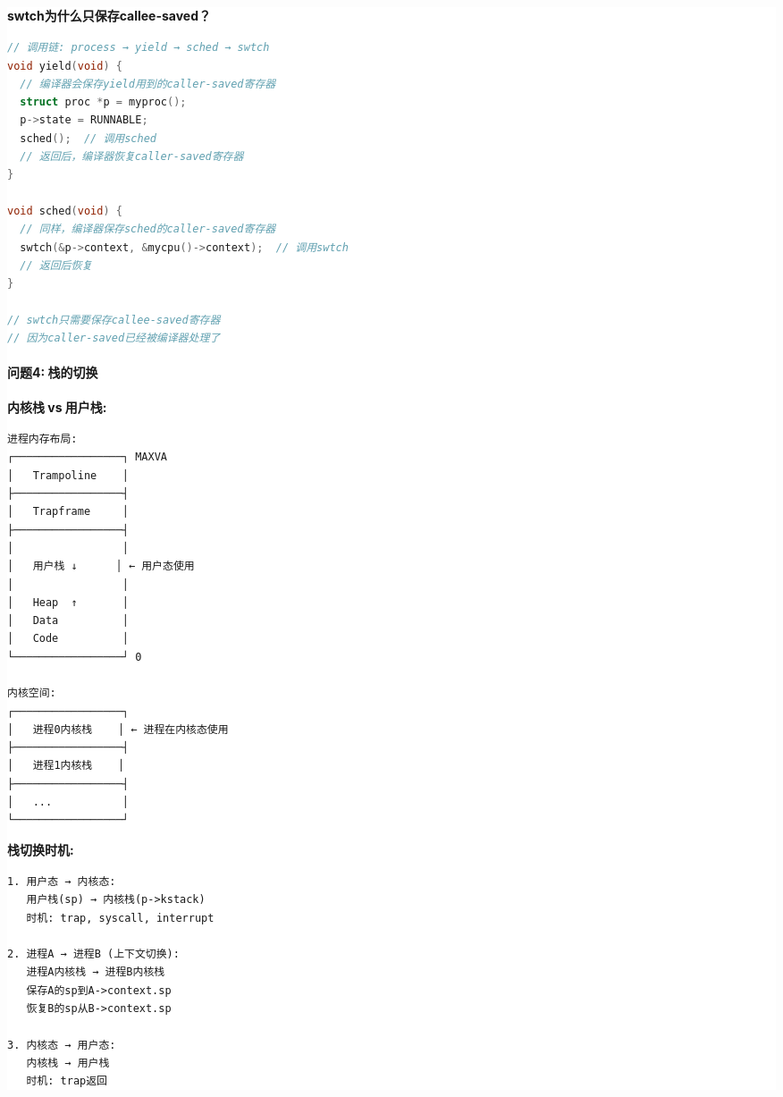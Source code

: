 **swtch为什么只保存callee-saved？**

```c
// 调用链: process → yield → sched → swtch
void yield(void) {
  // 编译器会保存yield用到的caller-saved寄存器
  struct proc *p = myproc();
  p->state = RUNNABLE;
  sched();  // 调用sched
  // 返回后，编译器恢复caller-saved寄存器
}

void sched(void) {
  // 同样，编译器保存sched的caller-saved寄存器
  swtch(&p->context, &mycpu()->context);  // 调用swtch
  // 返回后恢复
}

// swtch只需要保存callee-saved寄存器
// 因为caller-saved已经被编译器处理了
```

#### 问题4: 栈的切换

**内核栈 vs 用户栈:**

```
进程内存布局:
┌─────────────────┐ MAXVA
│   Trampoline    │
├─────────────────┤
│   Trapframe     │
├─────────────────┤
│                 │
│   用户栈 ↓      │ ← 用户态使用
│                 │
│   Heap  ↑       │
│   Data          │
│   Code          │
└─────────────────┘ 0

内核空间:
┌─────────────────┐
│   进程0内核栈    │ ← 进程在内核态使用
├─────────────────┤
│   进程1内核栈    │
├─────────────────┤
│   ...           │
└─────────────────┘
```

**栈切换时机:**

```
1. 用户态 → 内核态:
   用户栈(sp) → 内核栈(p->kstack)
   时机: trap, syscall, interrupt
   
2. 进程A → 进程B (上下文切换):
   进程A内核栈 → 进程B内核栈
   保存A的sp到A->context.sp
   恢复B的sp从B->context.sp
   
3. 内核态 → 用户态:
   内核栈 → 用户栈
   时机: trap返回
```